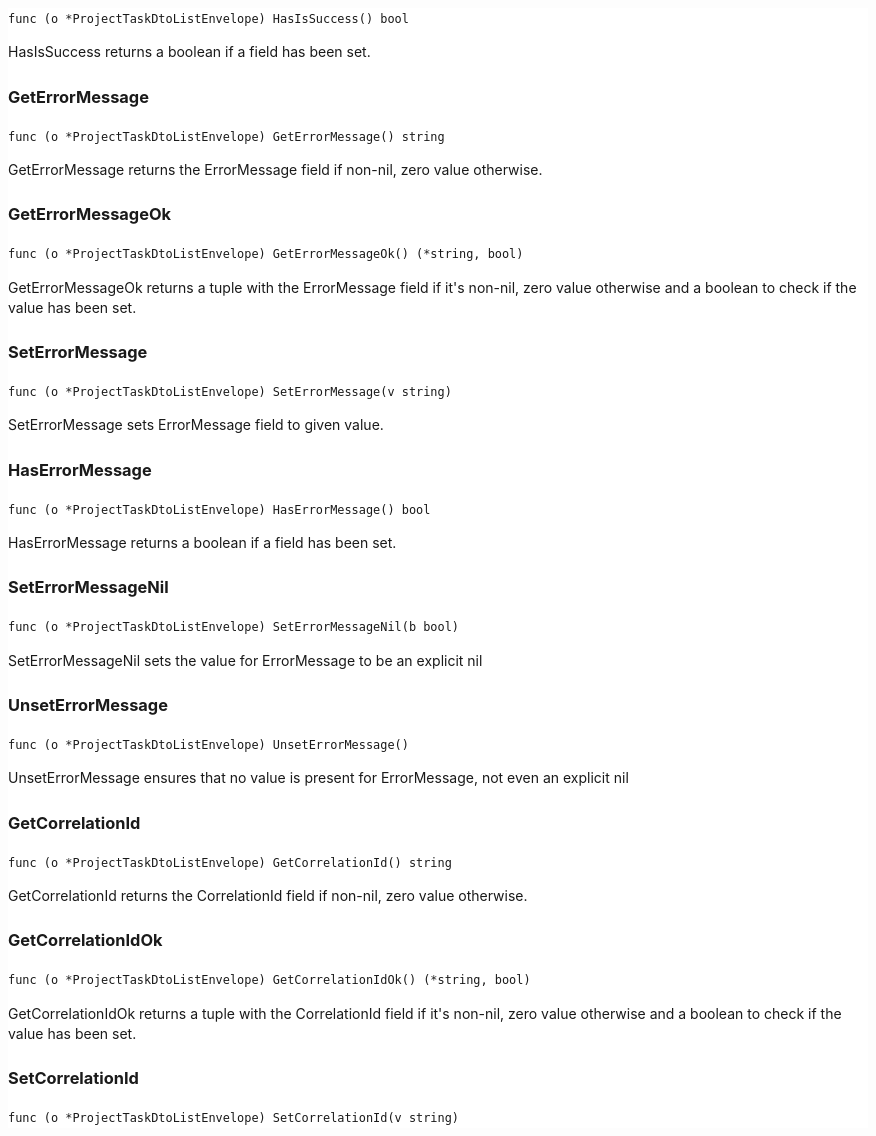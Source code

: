 `func (o *ProjectTaskDtoListEnvelope) HasIsSuccess() bool`

HasIsSuccess returns a boolean if a field has been set.

### GetErrorMessage

`func (o *ProjectTaskDtoListEnvelope) GetErrorMessage() string`

GetErrorMessage returns the ErrorMessage field if non-nil, zero value otherwise.

### GetErrorMessageOk

`func (o *ProjectTaskDtoListEnvelope) GetErrorMessageOk() (*string, bool)`

GetErrorMessageOk returns a tuple with the ErrorMessage field if it's non-nil, zero value otherwise
and a boolean to check if the value has been set.

### SetErrorMessage

`func (o *ProjectTaskDtoListEnvelope) SetErrorMessage(v string)`

SetErrorMessage sets ErrorMessage field to given value.

### HasErrorMessage

`func (o *ProjectTaskDtoListEnvelope) HasErrorMessage() bool`

HasErrorMessage returns a boolean if a field has been set.

### SetErrorMessageNil

`func (o *ProjectTaskDtoListEnvelope) SetErrorMessageNil(b bool)`

 SetErrorMessageNil sets the value for ErrorMessage to be an explicit nil

### UnsetErrorMessage
`func (o *ProjectTaskDtoListEnvelope) UnsetErrorMessage()`

UnsetErrorMessage ensures that no value is present for ErrorMessage, not even an explicit nil
### GetCorrelationId

`func (o *ProjectTaskDtoListEnvelope) GetCorrelationId() string`

GetCorrelationId returns the CorrelationId field if non-nil, zero value otherwise.

### GetCorrelationIdOk

`func (o *ProjectTaskDtoListEnvelope) GetCorrelationIdOk() (*string, bool)`

GetCorrelationIdOk returns a tuple with the CorrelationId field if it's non-nil, zero value otherwise
and a boolean to check if the value has been set.

### SetCorrelationId

`func (o *ProjectTaskDtoListEnvelope) SetCorrelationId(v string)`
